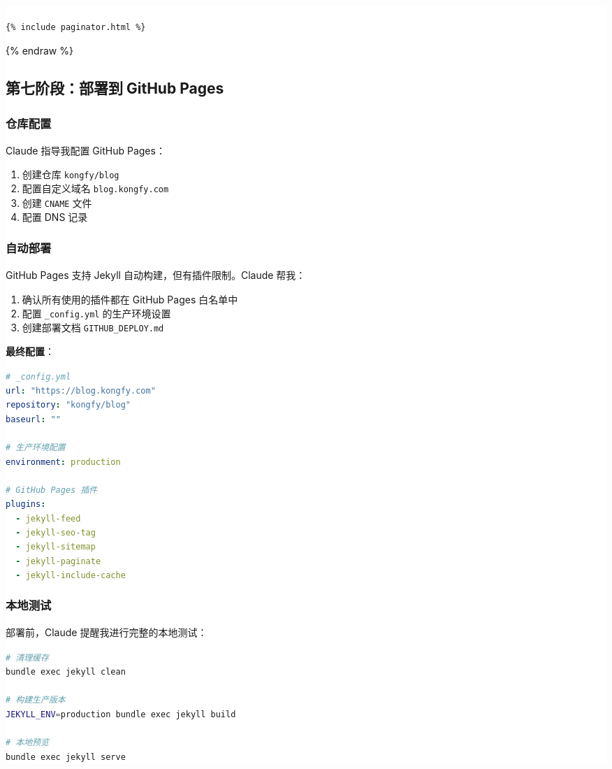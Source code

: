 ```html

{% include paginator.html %}
```
{% endraw %}

## 第七阶段：部署到 GitHub Pages

### 仓库配置

Claude 指导我配置 GitHub Pages：

1. 创建仓库 `kongfy/blog`
2. 配置自定义域名 `blog.kongfy.com`
3. 创建 `CNAME` 文件
4. 配置 DNS 记录

### 自动部署

GitHub Pages 支持 Jekyll 自动构建，但有插件限制。Claude 帮我：

1. 确认所有使用的插件都在 GitHub Pages 白名单中
2. 配置 `_config.yml` 的生产环境设置
3. 创建部署文档 `GITHUB_DEPLOY.md`

**最终配置**：

```yaml
# _config.yml
url: "https://blog.kongfy.com"
repository: "kongfy/blog"
baseurl: ""

# 生产环境配置
environment: production

# GitHub Pages 插件
plugins:
  - jekyll-feed
  - jekyll-seo-tag
  - jekyll-sitemap
  - jekyll-paginate
  - jekyll-include-cache
```

### 本地测试

部署前，Claude 提醒我进行完整的本地测试：

```bash
# 清理缓存
bundle exec jekyll clean

# 构建生产版本
JEKYLL_ENV=production bundle exec jekyll build

# 本地预览
bundle exec jekyll serve
```
